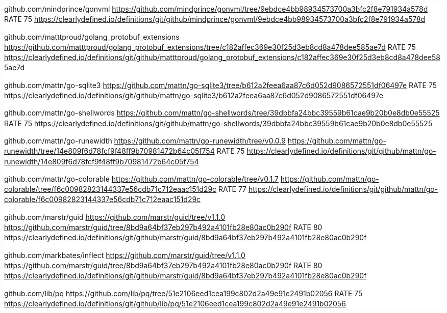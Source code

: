 github.com/mindprince/gonvml
https://github.com/mindprince/gonvml/tree/9ebdce4bb98934573700a3bfc2f8e791934a578d
RATE 75
https://clearlydefined.io/definitions/git/github/mindprince/gonvml/9ebdce4bb98934573700a3bfc2f8e791934a578d

github.com/matttproud/golang_protobuf_extensions
https://github.com/matttproud/golang_protobuf_extensions/tree/c182affec369e30f25d3eb8cd8a478dee585ae7d
RATE 75
https://clearlydefined.io/definitions/git/github/matttproud/golang_protobuf_extensions/c182affec369e30f25d3eb8cd8a478dee585ae7d

github.com/mattn/go-sqlite3
https://github.com/mattn/go-sqlite3/tree/b612a2feea6aa87c6d052d9086572551df06497e
RATE 75
https://clearlydefined.io/definitions/git/github/mattn/go-sqlite3/b612a2feea6aa87c6d052d9086572551df06497e

github.com/mattn/go-shellwords
https://github.com/mattn/go-shellwords/tree/39dbbfa24bbc39559b61cae9b20b0e8db0e55525
RATE 75
https://clearlydefined.io/definitions/git/github/mattn/go-shellwords/39dbbfa24bbc39559b61cae9b20b0e8db0e55525

github.com/mattn/go-runewidth
https://github.com/mattn/go-runewidth/tree/v0.0.9
https://github.com/mattn/go-runewidth/tree/14e809f6d78fcf9f48ff9b70981472b64c05f754
RATE 75
https://clearlydefined.io/definitions/git/github/mattn/go-runewidth/14e809f6d78fcf9f48ff9b70981472b64c05f754

github.com/mattn/go-colorable
https://github.com/mattn/go-colorable/tree/v0.1.7
https://github.com/mattn/go-colorable/tree/f6c00982823144337e56cdb71c712eaac151d29c
RATE 77
https://clearlydefined.io/definitions/git/github/mattn/go-colorable/f6c00982823144337e56cdb71c712eaac151d29c

github.com/marstr/guid
https://github.com/marstr/guid/tree/v1.1.0
https://github.com/marstr/guid/tree/8bd9a64bf37eb297b492a4101fb28e80ac0b290f
RATE 80
https://clearlydefined.io/definitions/git/github/marstr/guid/8bd9a64bf37eb297b492a4101fb28e80ac0b290f

github.com/markbates/inflect
https://github.com/marstr/guid/tree/v1.1.0
https://github.com/marstr/guid/tree/8bd9a64bf37eb297b492a4101fb28e80ac0b290f
RATE 80
https://clearlydefined.io/definitions/git/github/marstr/guid/8bd9a64bf37eb297b492a4101fb28e80ac0b290f

github.com/lib/pq
https://github.com/lib/pq/tree/51e2106eed1cea199c802d2a49e91e2491b02056
RATE 75
https://clearlydefined.io/definitions/git/github/lib/pq/51e2106eed1cea199c802d2a49e91e2491b02056
